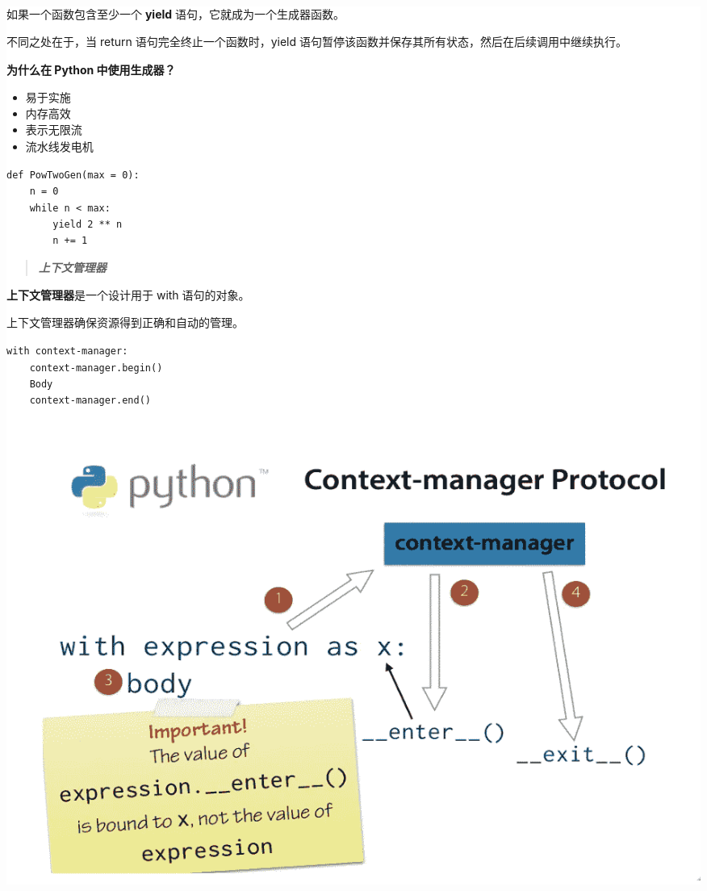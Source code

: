 如果一个函数包含至少一个 **yield** 语句，它就成为一个生成器函数。

不同之处在于，当 return 语句完全终止一个函数时，yield 语句暂停该函数并保存其所有状态，然后在后续调用中继续执行。

**为什么在 Python 中使用生成器？**

*   易于实施
*   内存高效
*   表示无限流
*   流水线发电机

```
def PowTwoGen(max = 0):
    n = 0
    while n < max:
        yield 2 ** n
        n += 1
```

> ***上下文管理器***

**上下文管理器**是一个设计用于 with 语句的对象。

上下文管理器确保资源得到正确和自动的管理。

```
with context-manager:
    context-manager.begin()
    Body
    context-manager.end()
```

![](img/afcefaa989d687d3a515a4fe53362f39.png)
